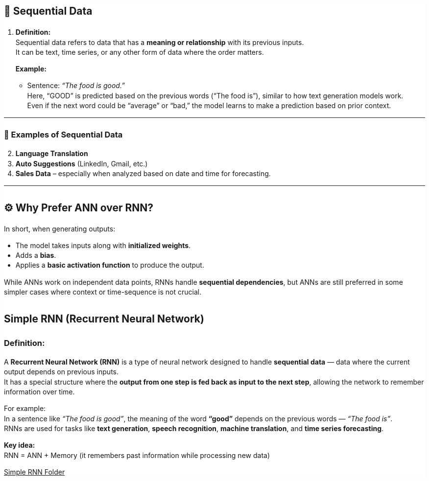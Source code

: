 ## 🔁 Sequential Data

1. **Definition:**  
   Sequential data refers to data that has a **meaning or relationship** with its previous inputs.  
   It can be text, time series, or any other form of data where the order matters.  

   **Example:**  
   - Sentence: *“The food is good.”*  
     Here, “GOOD” is predicted based on the previous words (“The food is”), similar to how text generation models work.  
     Even if the next word could be “average” or “bad,” the model learns to make a prediction based on prior context.

---

### 💬 Examples of Sequential Data
2. **Language Translation**  
3. **Auto Suggestions** (LinkedIn, Gmail, etc.)  
4. **Sales Data** – especially when analyzed based on date and time for forecasting.

---

## ⚙️ Why Prefer ANN over RNN?

In short, when generating outputs:  
- The model takes inputs along with **initialized weights**.  
- Adds a **bias**.  
- Applies a **basic activation function** to produce the output.  

While ANNs work on independent data points, RNNs handle **sequential dependencies**, but ANNs are still preferred in some simpler cases where context or time-sequence is not crucial.


## **Simple RNN (Recurrent Neural Network)**

### **Definition:**
A **Recurrent Neural Network (RNN)** is a type of neural network designed to handle **sequential data** — data where the current output depends on previous inputs.  
It has a special structure where the **output from one step is fed back as input to the next step**, allowing the network to remember information over time.

For example:  
In a sentence like *“The food is good”*, the meaning of the word **“good”** depends on the previous words — *“The food is”*.  
RNNs are used for tasks like **text generation**, **speech recognition**, **machine translation**, and **time series forecasting**.

**Key idea:**  
RNN = ANN + Memory (it remembers past information while processing new data)

[Simple RNN Folder](https://github.com/Moazzam-Siddiqui/COMPLETE-NLP-AND-DEEP-LEARNING/tree/main/Simple%20RNN)
